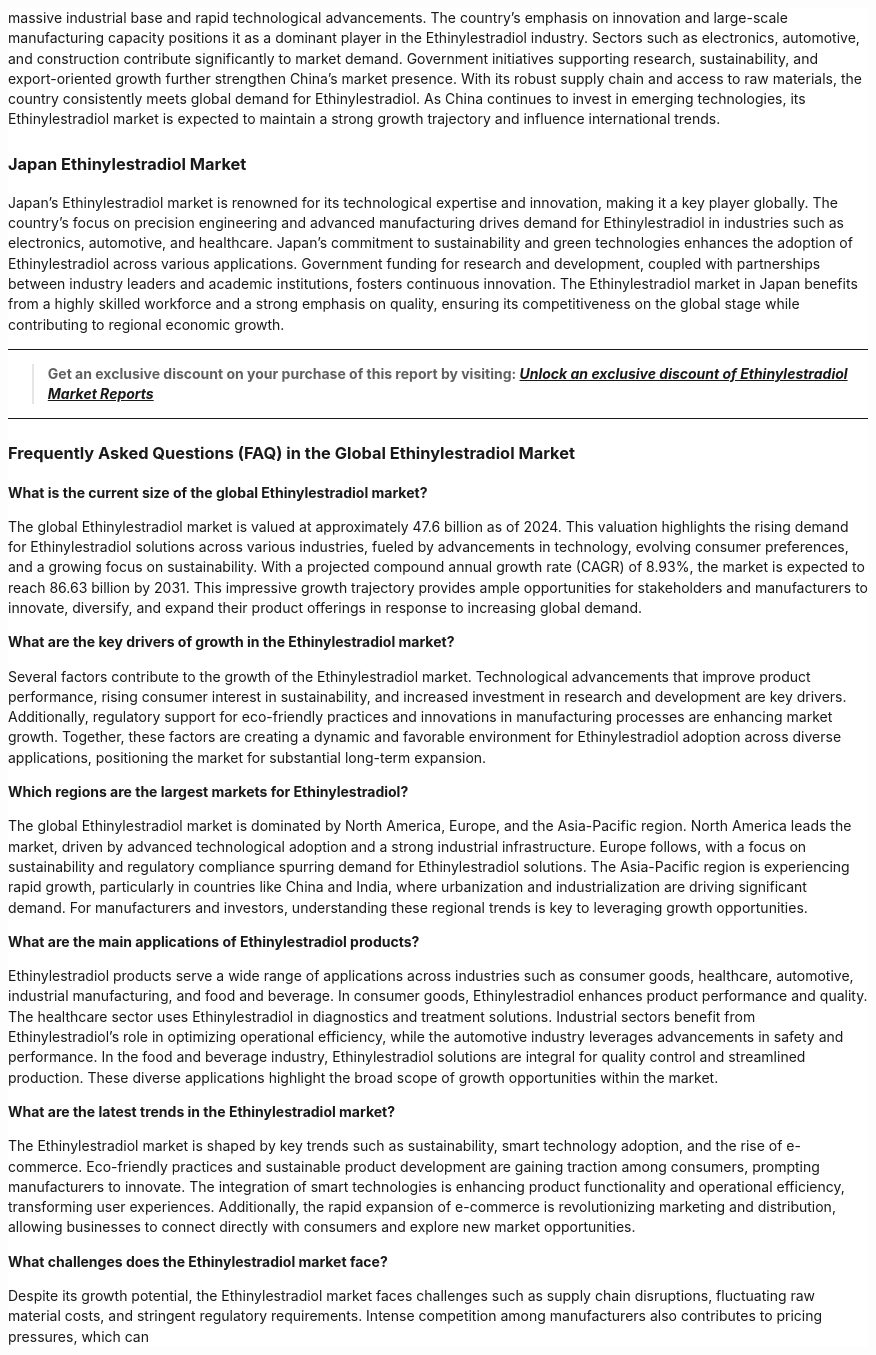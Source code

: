 massive industrial base and rapid technological advancements. The country&rsquo;s emphasis on innovation and large-scale manufacturing capacity positions it as a dominant player in the Ethinylestradiol industry. Sectors such as electronics, automotive, and construction contribute significantly to market demand. Government initiatives supporting research, sustainability, and export-oriented growth further strengthen China&rsquo;s market presence. With its robust supply chain and access to raw materials, the country consistently meets global demand for Ethinylestradiol. As China continues to invest in emerging technologies, its Ethinylestradiol market is expected to maintain a strong growth trajectory and influence international trends.</p><h3>Japan Ethinylestradiol Market</h3><p>Japan&rsquo;s Ethinylestradiol market is renowned for its technological expertise and innovation, making it a key player globally. The country&rsquo;s focus on precision engineering and advanced manufacturing drives demand for Ethinylestradiol in industries such as electronics, automotive, and healthcare. Japan&rsquo;s commitment to sustainability and green technologies enhances the adoption of Ethinylestradiol across various applications. Government funding for research and development, coupled with partnerships between industry leaders and academic institutions, fosters continuous innovation. The Ethinylestradiol market in Japan benefits from a highly skilled workforce and a strong emphasis on quality, ensuring its competitiveness on the global stage while contributing to regional economic growth.</p><hr /><blockquote><p><strong>Get an exclusive discount on your purchase of this report by visiting: <em><a href="://marketresearchpulse.com/ask-for-discount/130691?utm_source=Github&amp;utm_medium=019">Unlock an exclusive discount of Ethinylestradiol Market Reports</a></em>&nbsp;</strong></p></blockquote><hr /><h3>Frequently Asked Questions (FAQ) in the Global Ethinylestradiol Market</h3><p><strong>What is the current size of the global Ethinylestradiol market?</strong></p><p>The global Ethinylestradiol market is valued at approximately 47.6 billion as of 2024. This valuation highlights the rising demand for Ethinylestradiol solutions across various industries, fueled by advancements in technology, evolving consumer preferences, and a growing focus on sustainability. With a projected compound annual growth rate (CAGR) of 8.93%, the market is expected to reach 86.63 billion by 2031. This impressive growth trajectory provides ample opportunities for stakeholders and manufacturers to innovate, diversify, and expand their product offerings in response to increasing global demand.</p><p><strong>What are the key drivers of growth in the Ethinylestradiol market?</strong></p><p>Several factors contribute to the growth of the Ethinylestradiol market. Technological advancements that improve product performance, rising consumer interest in sustainability, and increased investment in research and development are key drivers. Additionally, regulatory support for eco-friendly practices and innovations in manufacturing processes are enhancing market growth. Together, these factors are creating a dynamic and favorable environment for Ethinylestradiol adoption across diverse applications, positioning the market for substantial long-term expansion.</p><p><strong>Which regions are the largest markets for Ethinylestradiol?</strong></p><p>The global Ethinylestradiol market is dominated by North America, Europe, and the Asia-Pacific region. North America leads the market, driven by advanced technological adoption and a strong industrial infrastructure. Europe follows, with a focus on sustainability and regulatory compliance spurring demand for Ethinylestradiol solutions. The Asia-Pacific region is experiencing rapid growth, particularly in countries like China and India, where urbanization and industrialization are driving significant demand. For manufacturers and investors, understanding these regional trends is key to leveraging growth opportunities.</p><p><strong>What are the main applications of Ethinylestradiol products?</strong></p><p>Ethinylestradiol products serve a wide range of applications across industries such as consumer goods, healthcare, automotive, industrial manufacturing, and food and beverage. In consumer goods, Ethinylestradiol enhances product performance and quality. The healthcare sector uses Ethinylestradiol in diagnostics and treatment solutions. Industrial sectors benefit from Ethinylestradiol&rsquo;s role in optimizing operational efficiency, while the automotive industry leverages advancements in safety and performance. In the food and beverage industry, Ethinylestradiol solutions are integral for quality control and streamlined production. These diverse applications highlight the broad scope of growth opportunities within the market.</p><p><strong>What are the latest trends in the Ethinylestradiol market?</strong></p><p>The Ethinylestradiol market is shaped by key trends such as sustainability, smart technology adoption, and the rise of e-commerce. Eco-friendly practices and sustainable product development are gaining traction among consumers, prompting manufacturers to innovate. The integration of smart technologies is enhancing product functionality and operational efficiency, transforming user experiences. Additionally, the rapid expansion of e-commerce is revolutionizing marketing and distribution, allowing businesses to connect directly with consumers and explore new market opportunities.</p><p><strong>What challenges does the Ethinylestradiol market face?</strong></p><p>Despite its growth potential, the Ethinylestradiol market faces challenges such as supply chain disruptions, fluctuating raw material costs, and stringent regulatory requirements. Intense competition among manufacturers also contributes to pricing pressures, which can